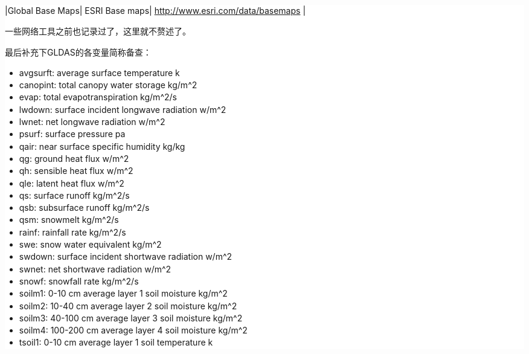 |Global Base Maps| ESRI Base maps| http://www.esri.com/data/basemaps |

一些网络工具之前也记录过了，这里就不赘述了。

最后补充下GLDAS的各变量简称备查：

- avgsurft: average surface temperature k
- canopint: total canopy water storage kg/m^2
- evap: total evapotranspiration kg/m^2/s
- lwdown: surface incident longwave radiation w/m^2
- lwnet: net longwave radiation w/m^2
- psurf: surface pressure pa
- qair: near surface specific humidity kg/kg
- qg: ground heat flux w/m^2
- qh: sensible heat flux w/m^2
- qle: latent heat flux w/m^2
- qs: surface runoff kg/m^2/s
- qsb: subsurface runoff kg/m^2/s
- qsm: snowmelt kg/m^2/s
- rainf: rainfall rate kg/m^2/s
- swe: snow water equivalent kg/m^2
- swdown: surface incident shortwave radiation w/m^2
- swnet: net shortwave radiation w/m^2
- snowf: snowfall rate kg/m^2/s
- soilm1: 0-10 cm average layer 1 soil moisture kg/m^2
- soilm2: 10-40 cm average layer 2 soil moisture kg/m^2
- soilm3: 40-100 cm average layer 3 soil moisture kg/m^2
- soilm4: 100-200 cm average layer 4 soil moisture kg/m^2
- tsoil1: 0-10 cm average layer 1 soil temperature k 